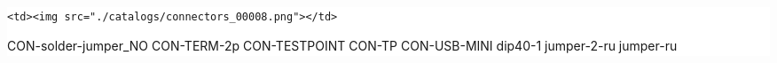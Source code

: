     <td><img src="./catalogs/connectors_00008.png"></td>
  </tr>
  <tr>
    <th>CON-solder-jumper_NO CON-TERM-2p CON-TESTPOINT CON-TP CON-USB-MINI dip40-1 jumper-2-ru jumper-ru </th>
  </tr>
  <tr>